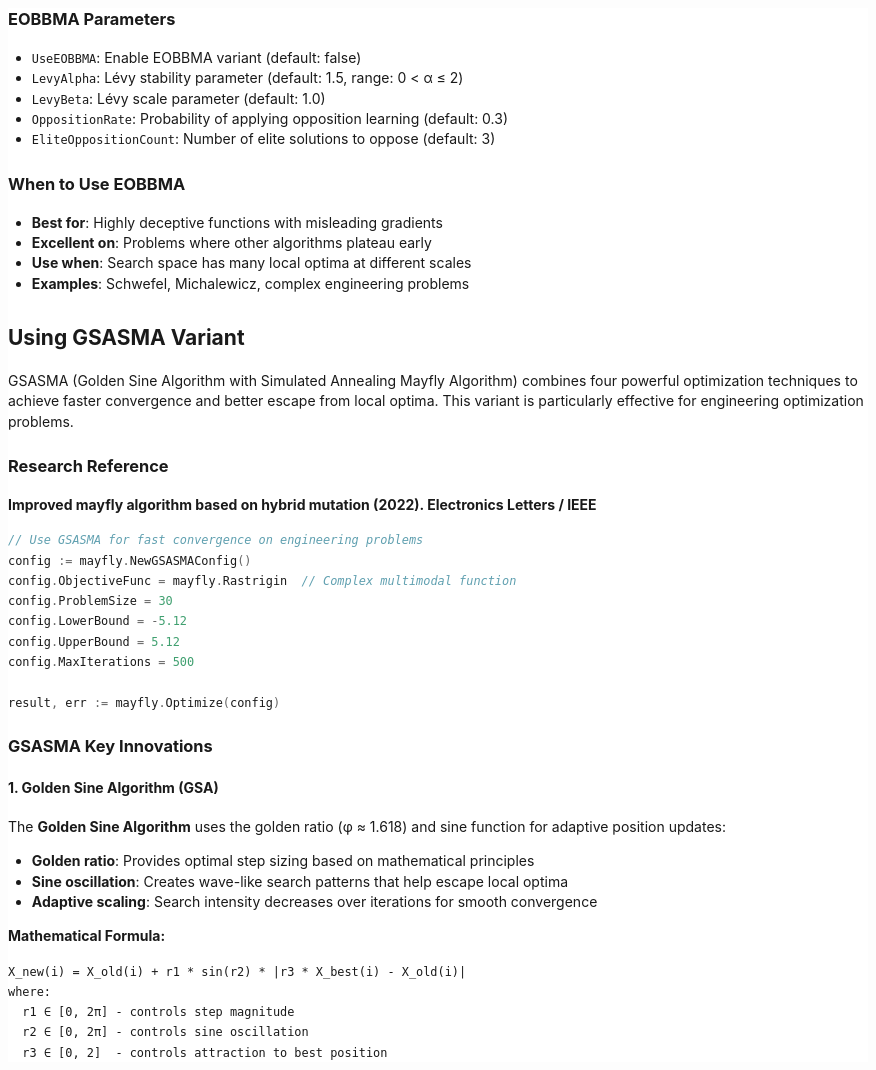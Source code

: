 ### EOBBMA Parameters

- `UseEOBBMA`: Enable EOBBMA variant (default: false)
- `LevyAlpha`: Lévy stability parameter (default: 1.5, range: 0 < α ≤ 2)
- `LevyBeta`: Lévy scale parameter (default: 1.0)
- `OppositionRate`: Probability of applying opposition learning (default: 0.3)
- `EliteOppositionCount`: Number of elite solutions to oppose (default: 3)

### When to Use EOBBMA

- **Best for**: Highly deceptive functions with misleading gradients
- **Excellent on**: Problems where other algorithms plateau early
- **Use when**: Search space has many local optima at different scales
- **Examples**: Schwefel, Michalewicz, complex engineering problems

## Using GSASMA Variant

GSASMA (Golden Sine Algorithm with Simulated Annealing Mayfly Algorithm) combines four powerful optimization techniques to achieve faster convergence and better escape from local optima. This variant is particularly effective for engineering optimization problems.

### Research Reference

**Improved mayfly algorithm based on hybrid mutation (2022). Electronics Letters / IEEE**

```go
// Use GSASMA for fast convergence on engineering problems
config := mayfly.NewGSASMAConfig()
config.ObjectiveFunc = mayfly.Rastrigin  // Complex multimodal function
config.ProblemSize = 30
config.LowerBound = -5.12
config.UpperBound = 5.12
config.MaxIterations = 500

result, err := mayfly.Optimize(config)
```

### GSASMA Key Innovations

#### 1. Golden Sine Algorithm (GSA)

The **Golden Sine Algorithm** uses the golden ratio (φ ≈ 1.618) and sine function for adaptive position updates:

- **Golden ratio**: Provides optimal step sizing based on mathematical principles
- **Sine oscillation**: Creates wave-like search patterns that help escape local optima
- **Adaptive scaling**: Search intensity decreases over iterations for smooth convergence

**Mathematical Formula:**
```
X_new(i) = X_old(i) + r1 * sin(r2) * |r3 * X_best(i) - X_old(i)|
where:
  r1 ∈ [0, 2π] - controls step magnitude
  r2 ∈ [0, 2π] - controls sine oscillation
  r3 ∈ [0, 2]  - controls attraction to best position
```
